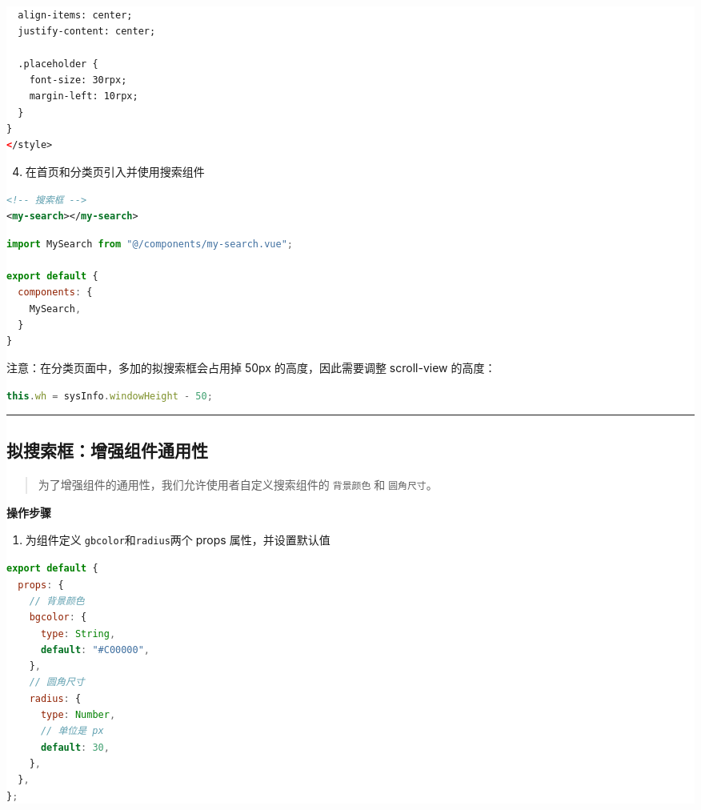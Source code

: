 ```xml
  align-items: center;
  justify-content: center;

  .placeholder {
    font-size: 30rpx;
    margin-left: 10rpx;
  }
}
</style>
```



4. 在首页和分类页引入并使用搜索组件

```xml
<!-- 搜索框 -->
<my-search></my-search>
```

```js
import MySearch from "@/components/my-search.vue";

export default {
  components: {
    MySearch,
  }
}
```

注意：在分类页面中，多加的拟搜索框会占用掉 50px 的高度，因此需要调整 scroll-view 的高度：

```js
this.wh = sysInfo.windowHeight - 50;
```



---



## 拟搜索框：增强组件通用性

> 为了增强组件的通用性，我们允许使用者自定义搜索组件的 `背景颜色` 和 `圆角尺寸`。



**操作步骤**

1. 为组件定义 `gbcolor`和`radius`两个 props 属性，并设置默认值

```js
export default {
  props: {
    // 背景颜色
    bgcolor: {
      type: String,
      default: "#C00000",
    },
    // 圆角尺寸
    radius: {
      type: Number,
      // 单位是 px
      default: 30,
    },
  },
};
```
